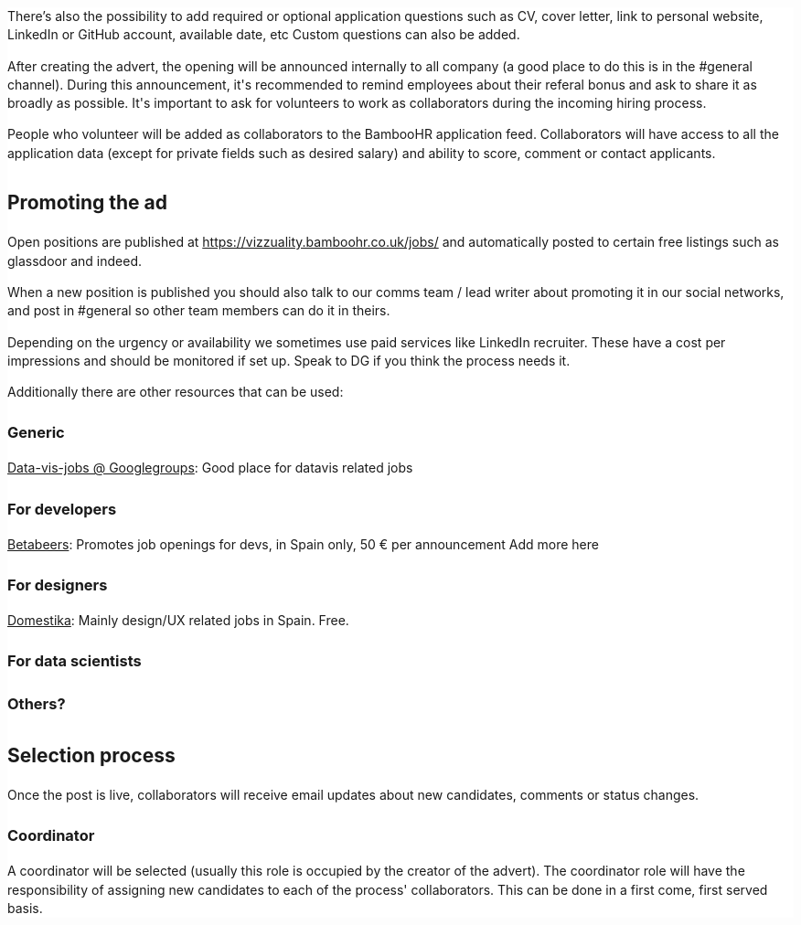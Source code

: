 There’s also the possibility to add required or optional application questions such as CV, cover letter, link to personal website, LinkedIn or GitHub account, available date, etc Custom questions can also be added.

After creating the advert, the opening will be announced internally to all company (a good place to do this is in the #general channel). During this announcement, it's recommended to remind employees about their referal bonus and ask to share it as broadly as possible. It's important to ask for volunteers to work as collaborators during the incoming hiring process.
 
People who volunteer will be added as collaborators to the BambooHR application feed.
Collaborators will have access to all the application data (except for private fields such as desired salary) and ability to score, comment or contact applicants.

## Promoting the ad

Open positions are published at https://vizzuality.bamboohr.co.uk/jobs/ and automatically posted to certain free listings such as glassdoor and indeed.

When a new position is published you should also talk to our comms team / lead writer about promoting it in our social networks, and post in #general so other team members can do it in theirs.

Depending on the urgency or availability we sometimes use paid services like LinkedIn recruiter. These have a cost per impressions and should be monitored if set up. Speak to DG if you think the process needs it.

Additionally there are other resources that can be used:

### Generic
[Data-vis-jobs @ Googlegroups](https://groups.google.com/forum/#!forum/data-vis-jobs): Good place for datavis related jobs

### For developers
[Betabeers](https://betabeers.com/post/): Promotes job openings for devs, in Spain only, 50 € per announcement
Add more here

### For designers
[Domestika](https://www.domestika.org/en/jobs): Mainly design/UX related jobs in Spain. Free.

### For data scientists

### Others?

## Selection process
Once the post is live, collaborators will receive email updates about new candidates, comments or status changes.

### Coordinator
A coordinator will be selected (usually this role is occupied by the creator of the advert). The coordinator role will have the responsibility of assigning new candidates to each of the process' collaborators. This can be done in a first come, first served basis.
